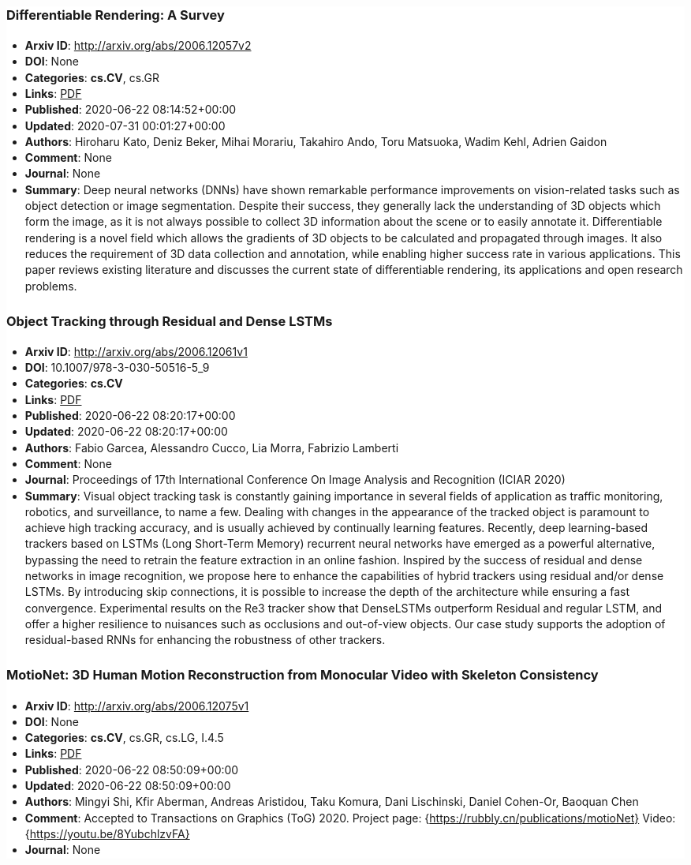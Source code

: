 

### Differentiable Rendering: A Survey
- **Arxiv ID**: http://arxiv.org/abs/2006.12057v2
- **DOI**: None
- **Categories**: **cs.CV**, cs.GR
- **Links**: [PDF](http://arxiv.org/pdf/2006.12057v2)
- **Published**: 2020-06-22 08:14:52+00:00
- **Updated**: 2020-07-31 00:01:27+00:00
- **Authors**: Hiroharu Kato, Deniz Beker, Mihai Morariu, Takahiro Ando, Toru Matsuoka, Wadim Kehl, Adrien Gaidon
- **Comment**: None
- **Journal**: None
- **Summary**: Deep neural networks (DNNs) have shown remarkable performance improvements on vision-related tasks such as object detection or image segmentation. Despite their success, they generally lack the understanding of 3D objects which form the image, as it is not always possible to collect 3D information about the scene or to easily annotate it. Differentiable rendering is a novel field which allows the gradients of 3D objects to be calculated and propagated through images. It also reduces the requirement of 3D data collection and annotation, while enabling higher success rate in various applications. This paper reviews existing literature and discusses the current state of differentiable rendering, its applications and open research problems.



### Object Tracking through Residual and Dense LSTMs
- **Arxiv ID**: http://arxiv.org/abs/2006.12061v1
- **DOI**: 10.1007/978-3-030-50516-5_9
- **Categories**: **cs.CV**
- **Links**: [PDF](http://arxiv.org/pdf/2006.12061v1)
- **Published**: 2020-06-22 08:20:17+00:00
- **Updated**: 2020-06-22 08:20:17+00:00
- **Authors**: Fabio Garcea, Alessandro Cucco, Lia Morra, Fabrizio Lamberti
- **Comment**: None
- **Journal**: Proceedings of 17th International Conference On Image Analysis and
  Recognition (ICIAR 2020)
- **Summary**: Visual object tracking task is constantly gaining importance in several fields of application as traffic monitoring, robotics, and surveillance, to name a few. Dealing with changes in the appearance of the tracked object is paramount to achieve high tracking accuracy, and is usually achieved by continually learning features. Recently, deep learning-based trackers based on LSTMs (Long Short-Term Memory) recurrent neural networks have emerged as a powerful alternative, bypassing the need to retrain the feature extraction in an online fashion. Inspired by the success of residual and dense networks in image recognition, we propose here to enhance the capabilities of hybrid trackers using residual and/or dense LSTMs. By introducing skip connections, it is possible to increase the depth of the architecture while ensuring a fast convergence. Experimental results on the Re3 tracker show that DenseLSTMs outperform Residual and regular LSTM, and offer a higher resilience to nuisances such as occlusions and out-of-view objects. Our case study supports the adoption of residual-based RNNs for enhancing the robustness of other trackers.



### MotioNet: 3D Human Motion Reconstruction from Monocular Video with Skeleton Consistency
- **Arxiv ID**: http://arxiv.org/abs/2006.12075v1
- **DOI**: None
- **Categories**: **cs.CV**, cs.GR, cs.LG, I.4.5
- **Links**: [PDF](http://arxiv.org/pdf/2006.12075v1)
- **Published**: 2020-06-22 08:50:09+00:00
- **Updated**: 2020-06-22 08:50:09+00:00
- **Authors**: Mingyi Shi, Kfir Aberman, Andreas Aristidou, Taku Komura, Dani Lischinski, Daniel Cohen-Or, Baoquan Chen
- **Comment**: Accepted to Transactions on Graphics (ToG) 2020. Project page:
  {https://rubbly.cn/publications/motioNet} Video:
  {https://youtu.be/8YubchlzvFA}
- **Journal**: None